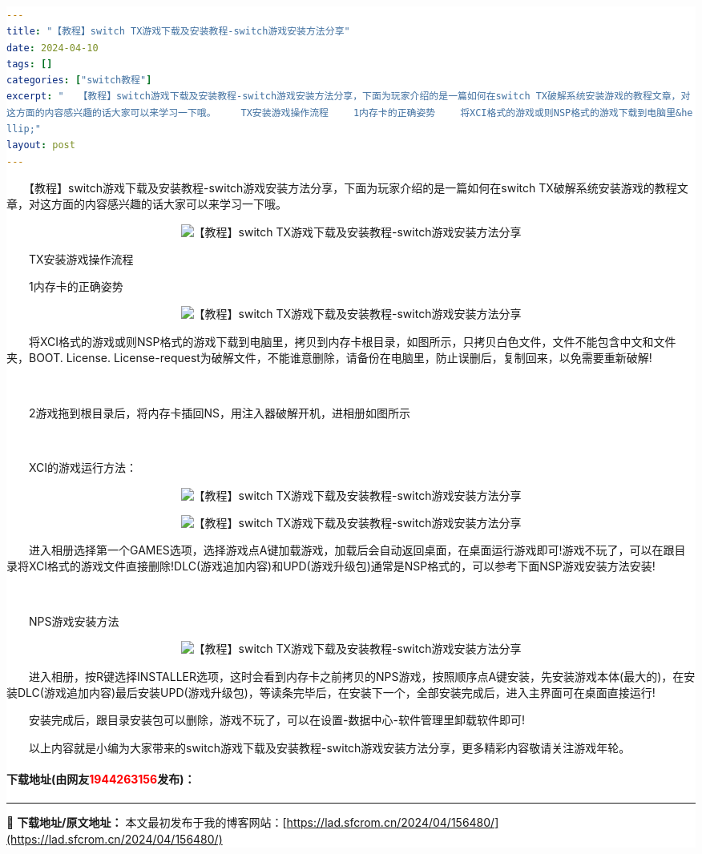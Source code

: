 ```yaml
---
title: "【教程】switch TX游戏下载及安装教程-switch游戏安装方法分享"
date: 2024-04-10
tags: []
categories: ["switch教程"]
excerpt: "　　【教程】switch游戏下载及安装教程-switch游戏安装方法分享，下面为玩家介绍的是一篇如何在switch TX破解系统安装游戏的教程文章，对这方面的内容感兴趣的话大家可以来学习一下哦。 　　TX安装游戏操作流程 　　1内存卡的正确姿势 　　将XCI格式的游戏或则NSP格式的游戏下载到电脑里&hellip;"
layout: post
---
```


 <p>　　【教程】switch游戏下载及安装教程-switch游戏安装方法分享，下面为玩家介绍的是一篇如何在switch TX破解系统安装游戏的教程文章，对这方面的内容感兴趣的话大家可以来学习一下哦。</p> <p align="center"><img align="" border="0" src="https://lad.sfcrom.cn/wp-content/uploads/2024/04/20240410_66162f70dbdd9.webp" width="600" alt="【教程】switch TX游戏下载及安装教程-switch游戏安装方法分享" /></p> <p>　　TX安装游戏操作流程</p> <p>　　1内存卡的正确姿势</p> <p align="center"><img align="" border="0" src="https://lad.sfcrom.cn/wp-content/uploads/2024/04/20240410_66162f713ed29.webp" width="738" alt="【教程】switch TX游戏下载及安装教程-switch游戏安装方法分享" /></p> <p>　　将XCI格式的游戏或则NSP格式的游戏下载到电脑里，拷贝到内存卡根目录，如图所示，只拷贝白色文件，文件不能包含中文和文件夹，BOOT. License. License-request为破解文件，不能谁意删除，请备份在电脑里，防止误删后，复制回来，以免需要重新破解!</p> <p>&nbsp;</p> <p>　　2游戏拖到根目录后，将内存卡插回NS，用注入器破解开机，进相册如图所示</p> <p>&nbsp;</p> <p>　　XCI的游戏运行方法：</p> <p align="center"><img align="" border="0" src="https://lad.sfcrom.cn/wp-content/uploads/2024/04/20240410_66162f71e62fa.webp" width="1920" alt="【教程】switch TX游戏下载及安装教程-switch游戏安装方法分享" /></p> <p align="center"><img align="" border="0" src="https://lad.sfcrom.cn/wp-content/uploads/2024/04/20240410_66162f729a16d.webp" width="1920" alt="【教程】switch TX游戏下载及安装教程-switch游戏安装方法分享" /></p> <p>　　进入相册选择第一个GAMES选项，选择游戏点A键加载游戏，加载后会自动返回桌面，在桌面运行游戏即可!游戏不玩了，可以在跟目录将XCI格式的游戏文件直接删除!DLC(游戏追加内容)和UPD(游戏升级包)通常是NSP格式的，可以参考下面NSP游戏安装方法安装!</p> <p>&nbsp;</p> <p>　　NPS游戏安装方法</p> <p align="center"><img align="" border="0" src="https://lad.sfcrom.cn/wp-content/uploads/2024/04/20240410_66162f73502c4.webp" width="1920" alt="【教程】switch TX游戏下载及安装教程-switch游戏安装方法分享" /></p> <p>　　进入相册，按R键选择INSTALLER选项，这时会看到内存卡之前拷贝的NPS游戏，按照顺序点A键安装，先安装游戏本体(最大的)，在安装DLC(游戏追加内容)最后安装UPD(游戏升级包)，等读条完毕后，在安装下一个，全部安装完成后，进入主界面可在桌面直接运行!</p> <p>　　安装完成后，跟目录安装包可以删除，游戏不玩了，可以在设置-数据中心-软件管理里卸载软件即可!</p> <p>　　以上内容就是小编为大家带来的switch游戏下载及安装教程-switch游戏安装方法分享，更多精彩内容敬请关注游戏年轮。</p> <p><h4>下载地址(由网友<font color="red">1944263156</font>发布)：</h4></p> 

---
📖 **下载地址/原文地址：** 本文最初发布于我的博客网站：[https://lad.sfcrom.cn/2024/04/156480/](https://lad.sfcrom.cn/2024/04/156480/)

